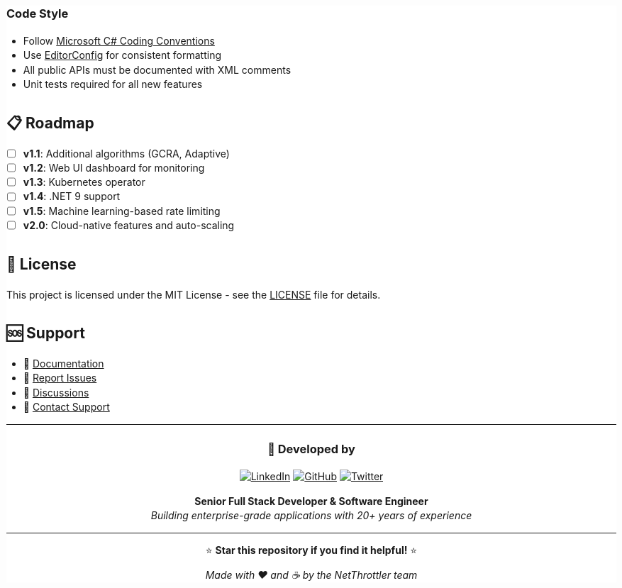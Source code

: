 
### Code Style

- Follow [Microsoft C# Coding Conventions](https://docs.microsoft.com/en-us/dotnet/csharp/fundamentals/coding-style/coding-conventions)
- Use [EditorConfig](.editorconfig) for consistent formatting
- All public APIs must be documented with XML comments
- Unit tests required for all new features

## 📋 Roadmap

- [ ] **v1.1**: Additional algorithms (GCRA, Adaptive)
- [ ] **v1.2**: Web UI dashboard for monitoring
- [ ] **v1.3**: Kubernetes operator
- [ ] **v1.4**: .NET 9 support
- [ ] **v1.5**: Machine learning-based rate limiting
- [ ] **v2.0**: Cloud-native features and auto-scaling

## 📄 License

This project is licensed under the MIT License - see the [LICENSE](LICENSE) file for details.

## 🆘 Support

- 📖 [Documentation](https://github.com/FuturoDevJunior/josebestmusic/wiki)
- 🐛 [Report Issues](https://github.com/FuturoDevJunior/josebestmusic/issues)
- 💬 [Discussions](https://github.com/FuturoDevJunior/josebestmusic/discussions)
- 📧 [Contact Support](mailto:support@netthrottler.dev)

---

<div align="center">

### 💼 **Developed by**

[![LinkedIn](https://img.shields.io/badge/LinkedIn-DevFerreira-0077B5?style=for-the-badge&logo=linkedin&logoColor=white)](https://www.linkedin.com/in/devferreirag)
[![GitHub](https://img.shields.io/badge/GitHub-FuturoDevJunior-181717?style=for-the-badge&logo=github&logoColor=white)](https://github.com/FuturoDevJunior)
[![Twitter](https://img.shields.io/badge/Twitter-@devferreirag-1DA1F2?style=for-the-badge&logo=twitter&logoColor=white)](https://twitter.com/devferreirag)

**Senior Full Stack Developer & Software Engineer**  
*Building enterprise-grade applications with 20+ years of experience*

---

⭐ **Star this repository if you find it helpful!** ⭐

*Made with ❤️ and ☕ by the NetThrottler team*

</div>